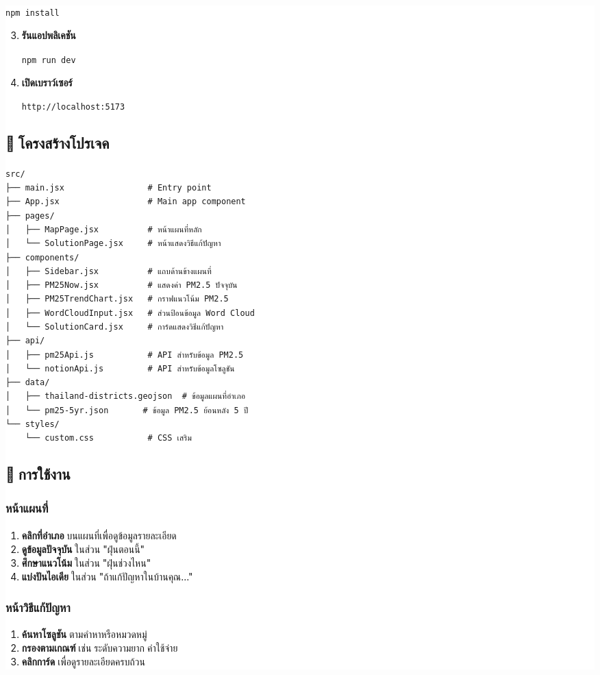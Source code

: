    ```bash
   npm install
   ```

3. **รันแอปพลิเคชัน**

   ```bash
   npm run dev
   ```

4. **เปิดเบราว์เซอร์**
   ```
   http://localhost:5173
   ```

## 📁 โครงสร้างโปรเจค

```
src/
├── main.jsx                 # Entry point
├── App.jsx                  # Main app component
├── pages/
│   ├── MapPage.jsx          # หน้าแผนที่หลัก
│   └── SolutionPage.jsx     # หน้าแสดงวิธีแก้ปัญหา
├── components/
│   ├── Sidebar.jsx          # แถบด้านข้างแผนที่
│   ├── PM25Now.jsx          # แสดงค่า PM2.5 ปัจจุบัน
│   ├── PM25TrendChart.jsx   # กราฟแนวโน้ม PM2.5
│   ├── WordCloudInput.jsx   # ส่วนป้อนข้อมูล Word Cloud
│   └── SolutionCard.jsx     # การ์ดแสดงวิธีแก้ปัญหา
├── api/
│   ├── pm25Api.js           # API สำหรับข้อมูล PM2.5
│   └── notionApi.js         # API สำหรับข้อมูลโซลูชัน
├── data/
│   ├── thailand-districts.geojson  # ข้อมูลแผนที่อำเภอ
│   └── pm25-5yr.json       # ข้อมูล PM2.5 ย้อนหลัง 5 ปี
└── styles/
    └── custom.css           # CSS เสริม
```

## 🎨 การใช้งาน

### หน้าแผนที่

1. **คลิกที่อำเภอ** บนแผนที่เพื่อดูข้อมูลรายละเอียด
2. **ดูข้อมูลปัจจุบัน** ในส่วน "ฝุ่นตอนนี้"
3. **ศึกษาแนวโน้ม** ในส่วน "ฝุ่นช่วงไหน"
4. **แบ่งปันไอเดีย** ในส่วน "ถ้าแก้ปัญหาในบ้านคุณ..."

### หน้าวิธีแก้ปัญหา

1. **ค้นหาโซลูชัน** ตามคำหาหรือหมวดหมู่
2. **กรองตามเกณฑ์** เช่น ระดับความยาก ค่าใช้จ่าย
3. **คลิกการ์ด** เพื่อดูรายละเอียดครบถ้วน
